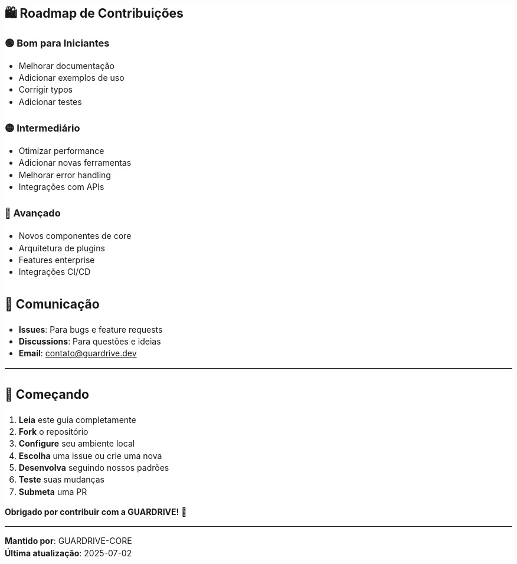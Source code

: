## 🛍️ **Roadmap de Contribuições**

### **🟢 Bom para Iniciantes**
- Melhorar documentação
- Adicionar exemplos de uso
- Corrigir typos
- Adicionar testes

### **🟡 Intermediário**
- Otimizar performance
- Adicionar novas ferramentas
- Melhorar error handling
- Integrações com APIs

### **🔴 Avançado**
- Novos componentes de core
- Arquitetura de plugins
- Features enterprise
- Integrações CI/CD

## 🎯 **Comunicação**

- **Issues**: Para bugs e feature requests
- **Discussions**: Para questões e ideias
- **Email**: contato@guardrive.dev

---

## 🚀 **Começando**

1. **Leia** este guia completamente
2. **Fork** o repositório
3. **Configure** seu ambiente local
4. **Escolha** uma issue ou crie uma nova
5. **Desenvolva** seguindo nossos padrões
6. **Teste** suas mudanças
7. **Submeta** uma PR

**Obrigado por contribuir com a GUARDRIVE!** 💪

---

**Mantido por**: GUARDRIVE-CORE  
**Última atualização**: 2025-07-02


